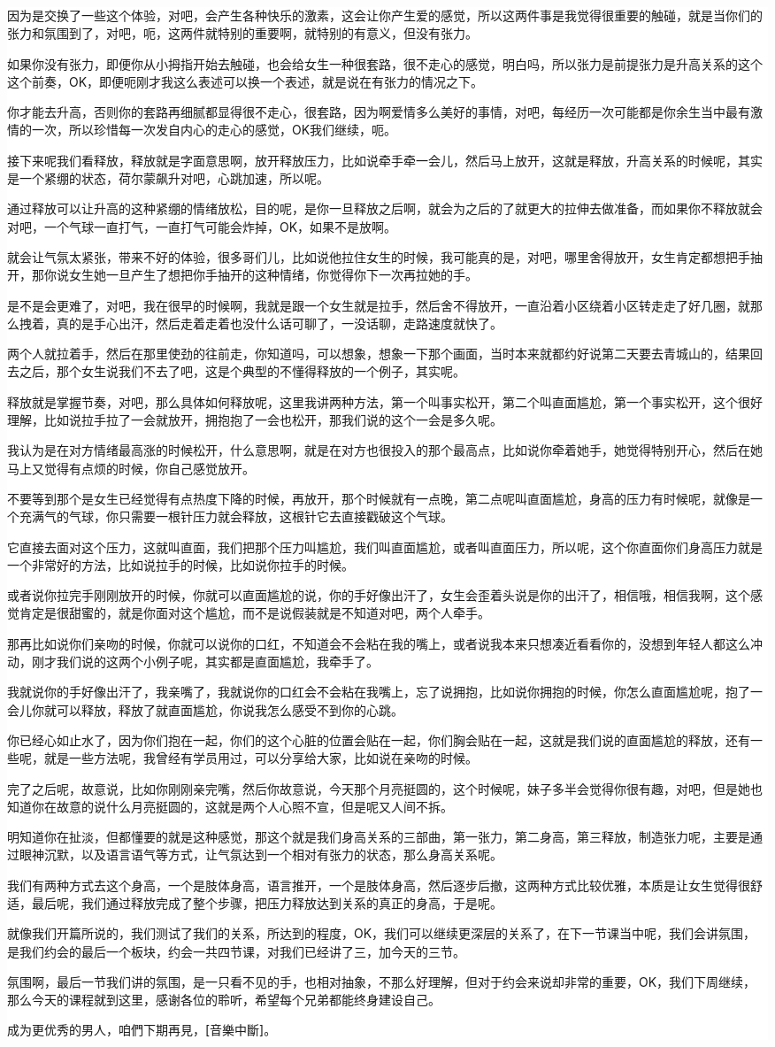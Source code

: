 因为是交换了一些这个体验，对吧，会产生各种快乐的激素，这会让你产生爱的感觉，所以这两件事是我觉得很重要的触碰，就是当你们的张力和氛围到了，对吧，呃，这两件就特别的重要啊，就特别的有意义，但没有张力。

如果你没有张力，即便你从小拇指开始去触碰，也会给女生一种很套路，很不走心的感觉，明白吗，所以张力是前提张力是升高关系的这个这个前奏，OK，即便呃刚才我这么表述可以换一个表述，就是说在有张力的情况之下。

你才能去升高，否则你的套路再细腻都显得很不走心，很套路，因为啊爱情多么美好的事情，对吧，每经历一次可能都是你余生当中最有激情的一次，所以珍惜每一次发自内心的走心的感觉，OK我们继续，呃。

接下来呢我们看释放，释放就是字面意思啊，放开释放压力，比如说牵手牵一会儿，然后马上放开，这就是释放，升高关系的时候呢，其实是一个紧绷的状态，荷尔蒙飙升对吧，心跳加速，所以呢。

通过释放可以让升高的这种紧绷的情绪放松，目的呢，是你一旦释放之后啊，就会为之后的了就更大的拉伸去做准备，而如果你不释放就会对吧，一个气球一直打气，一直打气可能会炸掉，OK，如果不是放啊。

就会让气氛太紧张，带来不好的体验，很多哥们儿，比如说他拉住女生的时候，我可能真的是，对吧，哪里舍得放开，女生肯定都想把手抽开，那你说女生她一旦产生了想把你手抽开的这种情绪，你觉得你下一次再拉她的手。

是不是会更难了，对吧，我在很早的时候啊，我就是跟一个女生就是拉手，然后舍不得放开，一直沿着小区绕着小区转走走了好几圈，就那么拽着，真的是手心出汗，然后走着走着也没什么话可聊了，一没话聊，走路速度就快了。

两个人就拉着手，然后在那里使劲的往前走，你知道吗，可以想象，想象一下那个画面，当时本来就都约好说第二天要去青城山的，结果回去之后，那个女生说我们不去了吧，这是个典型的不懂得释放的一个例子，其实呢。

释放就是掌握节奏，对吧，那么具体如何释放呢，这里我讲两种方法，第一个叫事实松开，第二个叫直面尴尬，第一个事实松开，这个很好理解，比如说拉手拉了一会就放开，拥抱抱了一会也松开，那我们说的这个一会是多久呢。

我认为是在对方情绪最高涨的时候松开，什么意思啊，就是在对方也很投入的那个最高点，比如说你牵着她手，她觉得特别开心，然后在她马上又觉得有点烦的时候，你自己感觉放开。

不要等到那个是女生已经觉得有点热度下降的时候，再放开，那个时候就有一点晚，第二点呢叫直面尴尬，身高的压力有时候呢，就像是一个充满气的气球，你只需要一根针压力就会释放，这根针它去直接戳破这个气球。

它直接去面对这个压力，这就叫直面，我们把那个压力叫尴尬，我们叫直面尴尬，或者叫直面压力，所以呢，这个你直面你们身高压力就是一个非常好的方法，比如说拉手的时候，比如说你拉手的时候。

或者说你拉完手刚刚放开的时候，你就可以直面尴尬的说，你的手好像出汗了，女生会歪着头说是你的出汗了，相信哦，相信我啊，这个感觉肯定是很甜蜜的，就是你面对这个尴尬，而不是说假装就是不知道对吧，两个人牵手。

那再比如说你们亲吻的时候，你就可以说你的口红，不知道会不会粘在我的嘴上，或者说我本来只想凑近看看你的，没想到年轻人都这么冲动，刚才我们说的这两个小例子呢，其实都是直面尴尬，我牵手了。

我就说你的手好像出汗了，我亲嘴了，我就说你的口红会不会粘在我嘴上，忘了说拥抱，比如说你拥抱的时候，你怎么直面尴尬呢，抱了一会儿你就可以释放，释放了就直面尴尬，你说我怎么感受不到你的心跳。

你已经心如止水了，因为你们抱在一起，你们的这个心脏的位置会贴在一起，你们胸会贴在一起，这就是我们说的直面尴尬的释放，还有一些呢，就是一些方法呢，我曾经有学员用过，可以分享给大家，比如说在亲吻的时候。

完了之后呢，故意说，比如你刚刚亲完嘴，然后你故意说，今天那个月亮挺圆的，这个时候呢，妹子多半会觉得你很有趣，对吧，但是她也知道你在故意的说什么月亮挺圆的，这就是两个人心照不宣，但是呢又人间不拆。

明知道你在扯淡，但都懂要的就是这种感觉，那这个就是我们身高关系的三部曲，第一张力，第二身高，第三释放，制造张力呢，主要是通过眼神沉默，以及语言语气等方式，让气氛达到一个相对有张力的状态，那么身高关系呢。

我们有两种方式去这个身高，一个是肢体身高，语言推开，一个是肢体身高，然后逐步后撤，这两种方式比较优雅，本质是让女生觉得很舒适，最后呢，我们通过释放完成了整个步骤，把压力释放达到关系的真正的身高，于是呢。

就像我们开篇所说的，我们测试了我们的关系，所达到的程度，OK，我们可以继续更深层的关系了，在下一节课当中呢，我们会讲氛围，是我们约会的最后一个板块，约会一共四节课，对我们已经讲了三，加今天的三节。

氛围啊，最后一节我们讲的氛围，是一只看不见的手，也相对抽象，不那么好理解，但对于约会来说却非常的重要，OK，我们下周继续，那么今天的课程就到这里，感谢各位的聆听，希望每个兄弟都能终身建设自己。

成为更优秀的男人，咱們下期再見，[音樂中斷]。